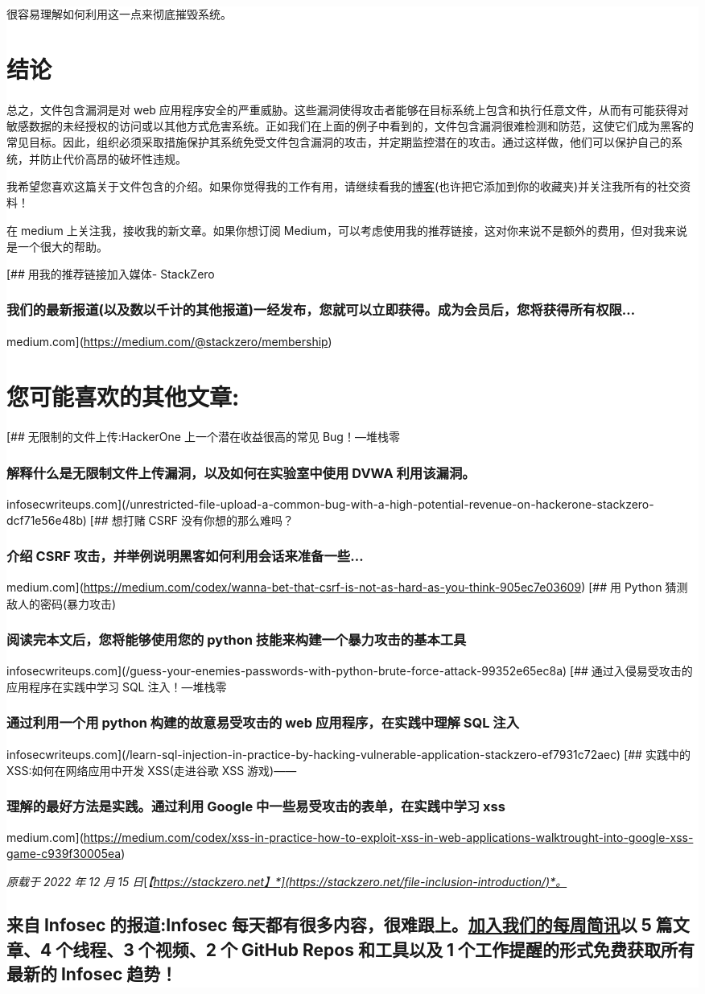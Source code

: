 很容易理解如何利用这一点来彻底摧毁系统。

# 结论

总之，文件包含漏洞是对 web 应用程序安全的严重威胁。这些漏洞使得攻击者能够在目标系统上包含和执行任意文件，从而有可能获得对敏感数据的未经授权的访问或以其他方式危害系统。正如我们在上面的例子中看到的，文件包含漏洞很难检测和防范，这使它们成为黑客的常见目标。因此，组织必须采取措施保护其系统免受文件包含漏洞的攻击，并定期监控潜在的攻击。通过这样做，他们可以保护自己的系统，并防止代价高昂的破坏性违规。

我希望您喜欢这篇关于文件包含的介绍。如果你觉得我的工作有用，请继续看我的[博客](http://stackzero.net)(也许把它添加到你的收藏夹)并关注我所有的社交资料！

在 medium 上关注我，接收我的新文章。如果你想订阅 Medium，可以考虑使用我的推荐链接，这对你来说不是额外的费用，但对我来说是一个很大的帮助。

[](https://medium.com/@stackzero/membership) [## 用我的推荐链接加入媒体- StackZero

### 我们的最新报道(以及数以千计的其他报道)一经发布，您就可以立即获得。成为会员后，您将获得所有权限…

medium.com](https://medium.com/@stackzero/membership) 

# 您可能喜欢的其他文章:

[](/unrestricted-file-upload-a-common-bug-with-a-high-potential-revenue-on-hackerone-stackzero-dcf71e56e48b) [## 无限制的文件上传:HackerOne 上一个潜在收益很高的常见 Bug！—堆栈零

### 解释什么是无限制文件上传漏洞，以及如何在实验室中使用 DVWA 利用该漏洞。

infosecwriteups.com](/unrestricted-file-upload-a-common-bug-with-a-high-potential-revenue-on-hackerone-stackzero-dcf71e56e48b) [](https://medium.com/codex/wanna-bet-that-csrf-is-not-as-hard-as-you-think-905ec7e03609) [## 想打赌 CSRF 没有你想的那么难吗？

### 介绍 CSRF 攻击，并举例说明黑客如何利用会话来准备一些…

medium.com](https://medium.com/codex/wanna-bet-that-csrf-is-not-as-hard-as-you-think-905ec7e03609) [](/guess-your-enemies-passwords-with-python-brute-force-attack-99352e65ec8a) [## 用 Python 猜测敌人的密码(暴力攻击)

### 阅读完本文后，您将能够使用您的 python 技能来构建一个暴力攻击的基本工具

infosecwriteups.com](/guess-your-enemies-passwords-with-python-brute-force-attack-99352e65ec8a) [](/learn-sql-injection-in-practice-by-hacking-vulnerable-application-stackzero-ef7931c72aec) [## 通过入侵易受攻击的应用程序在实践中学习 SQL 注入！—堆栈零

### 通过利用一个用 python 构建的故意易受攻击的 web 应用程序，在实践中理解 SQL 注入

infosecwriteups.com](/learn-sql-injection-in-practice-by-hacking-vulnerable-application-stackzero-ef7931c72aec) [](https://medium.com/codex/xss-in-practice-how-to-exploit-xss-in-web-applications-walktrought-into-google-xss-game-c939f30005ea) [## 实践中的 XSS:如何在网络应用中开发 XSS(走进谷歌 XSS 游戏)——

### 理解的最好方法是实践。通过利用 Google 中一些易受攻击的表单，在实践中学习 xss

medium.com](https://medium.com/codex/xss-in-practice-how-to-exploit-xss-in-web-applications-walktrought-into-google-xss-game-c939f30005ea) 

*原载于 2022 年 12 月 15 日*[*【https://stackzero.net】*](https://stackzero.net/file-inclusion-introduction/)*。*

## 来自 Infosec 的报道:Infosec 每天都有很多内容，很难跟上。[加入我们的每周简讯](https://weekly.infosecwriteups.com/)以 5 篇文章、4 个线程、3 个视频、2 个 GitHub Repos 和工具以及 1 个工作提醒的形式免费获取所有最新的 Infosec 趋势！